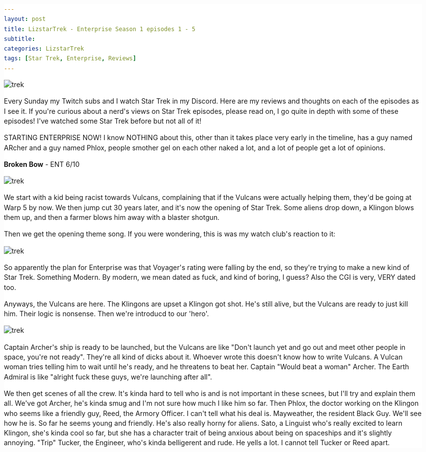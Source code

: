 ```yaml
---
layout: post
title: LizstarTrek - Enterprise Season 1 episodes 1 - 5
subtitle: 
categories: LizstarTrek
tags: [Star Trek, Enterprise, Reviews]
---
```



<img src="https://imgur.com/LleEO6i.png" alt="trek">

Every Sunday my Twitch subs and I watch Star Trek in my Discord. Here are my reviews and thoughts on each of the episodes as I see it. If you're curious about a nerd's views on Star Trek episodes, please read on, I go quite in depth with some of these episodes! I've watched some Star Trek before but not all of it!

STARTING ENTERPRISE NOW! I know NOTHING about this, other than it takes place very early in the timeline, has a guy named ARcher and a guy named Phlox, people smother gel on each other naked a lot, and a lot of people get a lot of opinions.



**Broken Bow** - ENT
6/10

<img src="https://imgur.com/vgoPgE9.png" alt="trek">

We start with a kid being racist towards Vulcans, complaining that if the Vulcans were actually helping them, they'd be going at Warp 5 by now. We then jump cut 30 years later, and it's now the opening of Star Trek. Some aliens drop down, a Klingon blows them up, and then a farmer blows him away with a blaster shotgun.

Then we get the opening theme song. If you were wondering, this is was my watch club's reaction to it:

<img src="https://imgur.com/6ZMdhOd.png" alt="trek">

So apparently the plan for Enterprise was that Voyager's rating were falling by the end, so they're trying to make a new kind of Star Trek. Something Modern. By modern, we mean dated as fuck, and kind of boring, I guess? Also the CGI is very, VERY dated too.

Anyways, the Vulcans are here. The Klingons are upset a Klingon got shot. He's still alive, but the Vulcans are ready to just kill him. Their logic is nonsense. Then we're introducd to our 'hero'.

<img src="https://imgur.com/c9gbUUj.png" alt="trek">

Captain Archer's ship is ready to be launched, but the Vulcans are like "Don't launch yet and go out and meet other people in space, you're not ready". They're all kind of dicks about it. Whoever wrote this doesn't know how to write Vulcans. A Vulcan woman tries telling him to wait until he's ready, and he threatens to beat her. Captain "Would beat a woman" Archer. The Earth Admiral is like "alright fuck these guys, we're launching after all".

We then get scenes of all the crew. It's kinda hard to tell who is and is not important in these scnees, but I'll try and explain them all. We've got Archer, he's kinda smug and I'm not sure how much I like him so far. Then Phlox, the doctor working on the Klingon who seems like a friendly guy, Reed, the Armory Officer. I can't tell what his deal is. Mayweather, the resident Black Guy. We'll see how he is. So far he seems young and friendly. He's also really horny for aliens. Sato, a Linguist who's really excited to learn Klingon, she's kinda cool so far, but she has a character trait of being anxious about being on spaceships and it's slightly annoying. "Trip" Tucker, the Engineer, who's kinda belligerent and rude. He yells a lot. I cannot tell Tucker or Reed apart.
